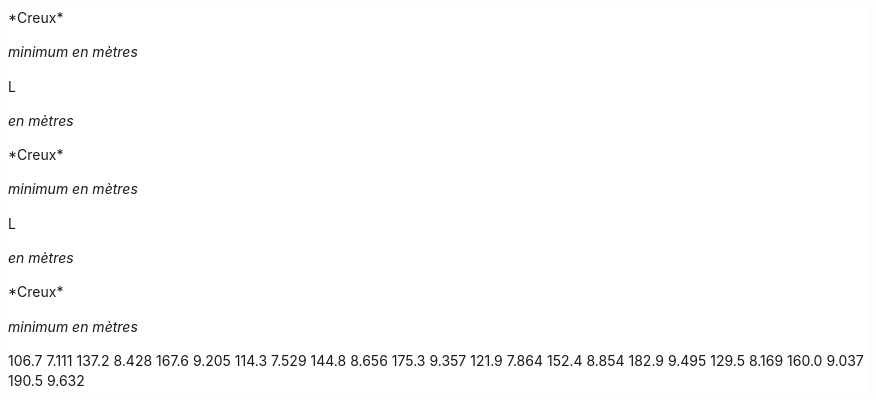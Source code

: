 </th>
<th>*Creux*

*minimum en mètres*

</th>
<th>L

*en mètres*

</th>
<th>*Creux*

*minimum en mètres*

</th>
<th>L

*en mètres*

</th>
<th>*Creux*

*minimum en mètres*

</th>
</tr>
<tr>
<th></th>
</tr>
<tr>
<td>106.7</td>
<td>7.111</td>
<td>137.2</td>
<td>8.428</td>
<td>167.6</td>
<td>9.205</td>
</tr>
<tr>
<td>114.3</td>
<td>7.529</td>
<td>144.8</td>
<td>8.656</td>
<td>175.3</td>
<td>9.357</td>
</tr>
<tr>
<td>121.9</td>
<td>7.864</td>
<td>152.4</td>
<td>8.854</td>
<td>182.9</td>
<td>9.495</td>
</tr>
<tr>
<td>129.5</td>
<td>8.169</td>
<td>160.0</td>
<td>9.037</td>
<td>190.5</td>
<td>9.632</td>
</tr>
</table>
